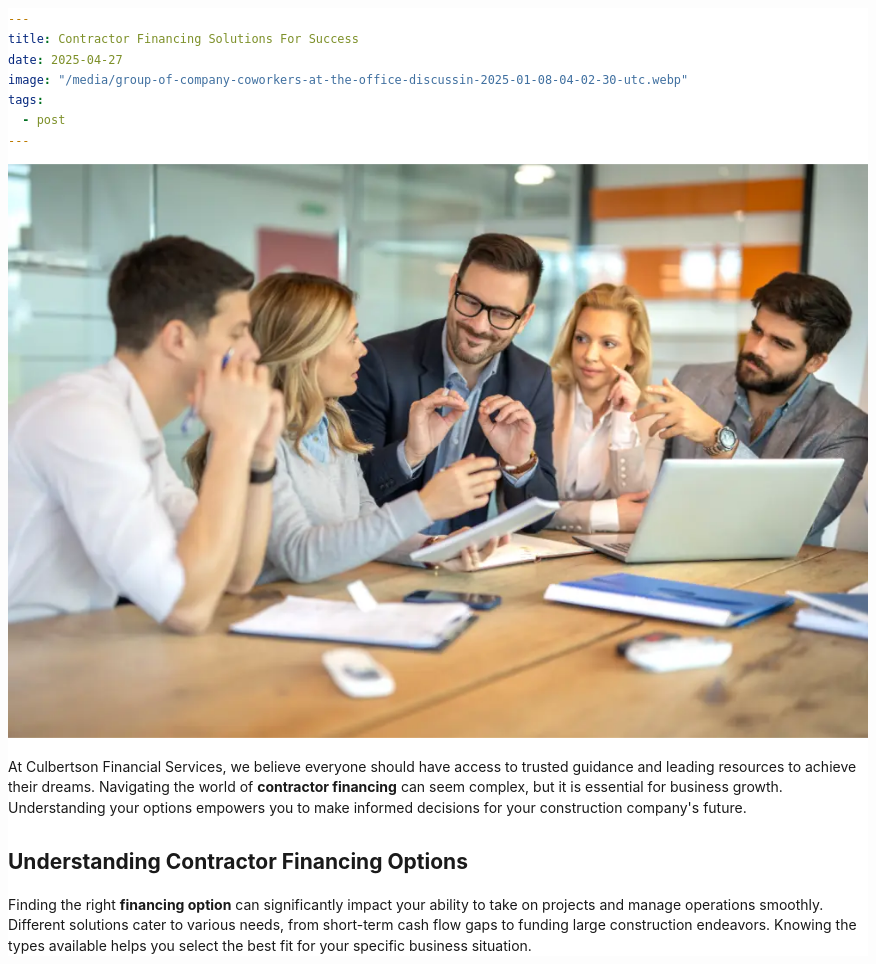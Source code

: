 ```yaml
---
title: Contractor Financing Solutions For Success
date: 2025-04-27
image: "/media/group-of-company-coworkers-at-the-office-discussin-2025-01-08-04-02-30-utc.webp"
tags:
  - post
---
```

![Beyond the Bank: Financing for General Contractors](/media/group-of-company-coworkers-at-the-office-discussin-2025-01-08-04-02-30-utc.webp)

At Culbertson Financial Services, we believe everyone should have access to trusted guidance and leading resources to achieve their dreams. Navigating the world of **contractor financing** can seem complex, but it is essential for business growth. Understanding your options empowers you to make informed decisions for your construction company's future.

## Understanding Contractor Financing Options

Finding the right **financing option** can significantly impact your ability to take on projects and manage operations smoothly. Different solutions cater to various needs, from short-term cash flow gaps to funding large construction endeavors. Knowing the types available helps you select the best fit for your specific business situation.
